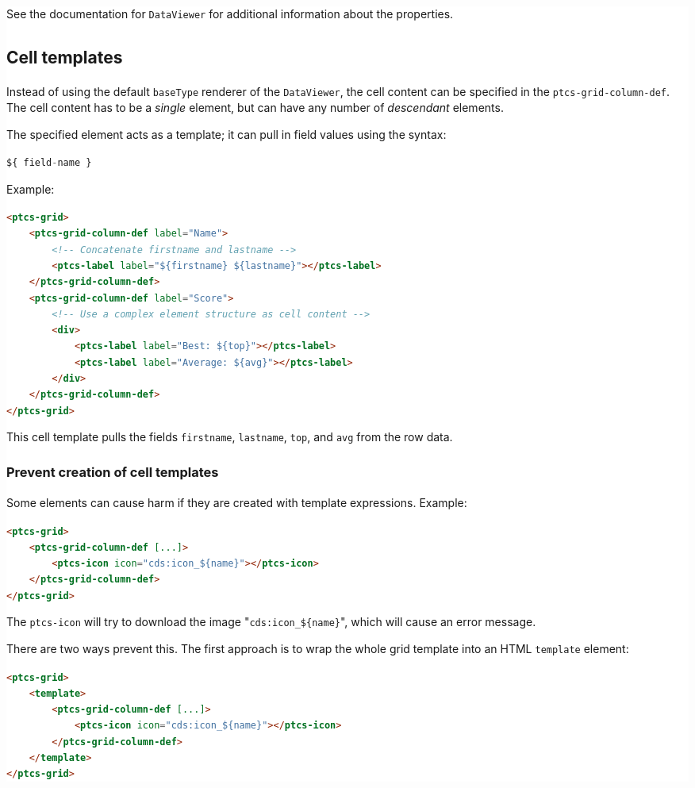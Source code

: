 See the documentation for `DataViewer` for additional information about the properties.

## Cell templates

Instead of using the default `baseType` renderer of the `DataViewer`, the cell content can be specified in the `ptcs-grid-column-def`. The cell content has to be a _single_ element, but can have any number of _descendant_ elements.

The specified element acts as a template; it can pull in field values using the syntax:

~~~js
${ field-name }
~~~

Example:

~~~html
<ptcs-grid>
    <ptcs-grid-column-def label="Name">
        <!-- Concatenate firstname and lastname -->
        <ptcs-label label="${firstname} ${lastname}"></ptcs-label>
    </ptcs-grid-column-def>
    <ptcs-grid-column-def label="Score">
        <!-- Use a complex element structure as cell content -->
        <div>
            <ptcs-label label="Best: ${top}"></ptcs-label>
            <ptcs-label label="Average: ${avg}"></ptcs-label>
        </div>
    </ptcs-grid-column-def>
</ptcs-grid>
~~~

This cell template pulls the fields `firstname`, `lastname`, `top`, and `avg` from the row data.

### Prevent creation of cell templates

Some elements can cause harm if they are created with template expressions. Example:

~~~html
<ptcs-grid>
    <ptcs-grid-column-def [...]>
        <ptcs-icon icon="cds:icon_${name}"></ptcs-icon>
    </ptcs-grid-column-def>
</ptcs-grid>
~~~

The `ptcs-icon`  will try to download the image "`cds:icon_${name}`", which will cause an error message.

There are two ways prevent this. The first approach is to wrap the whole grid template into an HTML `template` element:

~~~html
<ptcs-grid>
    <template>
        <ptcs-grid-column-def [...]>
            <ptcs-icon icon="cds:icon_${name}"></ptcs-icon>
        </ptcs-grid-column-def>
    </template>
</ptcs-grid>
~~~
